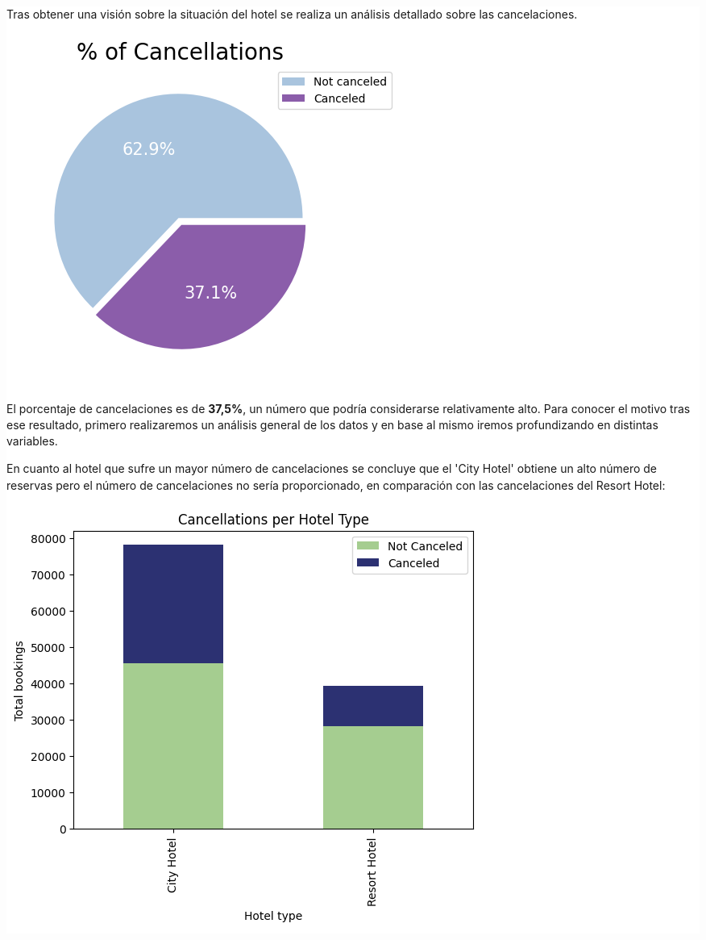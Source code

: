 Tras obtener una visión sobre la situación del hotel se realiza un análisis detallado sobre las cancelaciones. 

![alt text](image-5.png)

El porcentaje de cancelaciones es de **37,5%**, un número que podría considerarse relativamente alto. Para conocer el motivo tras ese resultado, primero realizaremos un análisis general de los datos y en base al mismo iremos profundizando en distintas variables.

En cuanto al hotel que sufre un mayor número de cancelaciones se concluye que el 'City Hotel' obtiene un alto número de reservas pero el número de cancelaciones no sería proporcionado, en comparación con las cancelaciones del Resort Hotel: 

![alt text](image-6.png)
